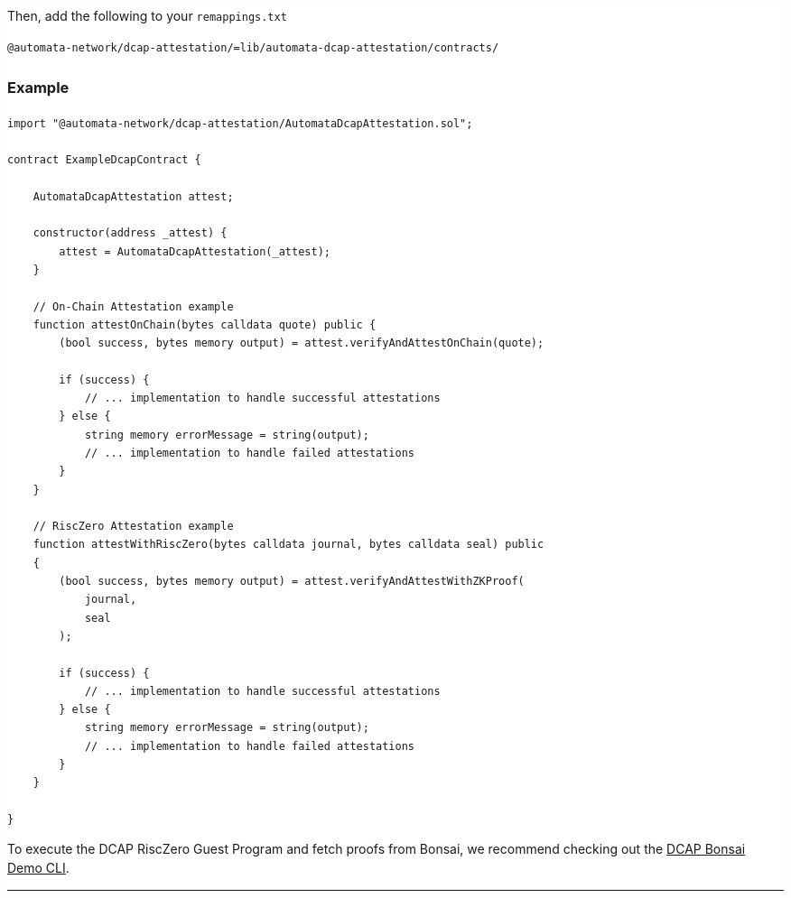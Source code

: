 Then, add the following to your `remappings.txt`

```
@automata-network/dcap-attestation/=lib/automata-dcap-attestation/contracts/
```

### Example

```solidity
import "@automata-network/dcap-attestation/AutomataDcapAttestation.sol";

contract ExampleDcapContract {

    AutomataDcapAttestation attest;

    constructor(address _attest) {
        attest = AutomataDcapAttestation(_attest);
    }

    // On-Chain Attestation example
    function attestOnChain(bytes calldata quote) public {
        (bool success, bytes memory output) = attest.verifyAndAttestOnChain(quote);

        if (success) {
            // ... implementation to handle successful attestations
        } else {
            string memory errorMessage = string(output);
            // ... implementation to handle failed attestations
        }
    }

    // RiscZero Attestation example
    function attestWithRiscZero(bytes calldata journal, bytes calldata seal) public 
    {
        (bool success, bytes memory output) = attest.verifyAndAttestWithZKProof(
            journal,
            seal
        );

        if (success) {
            // ... implementation to handle successful attestations
        } else {
            string memory errorMessage = string(output);
            // ... implementation to handle failed attestations
        }
    }

}
```

To execute the DCAP RiscZero Guest Program and fetch proofs from Bonsai, we recommend checking out the [DCAP Bonsai Demo CLI](https://github.com/automata-network/dcap-bonsai-cli).

---